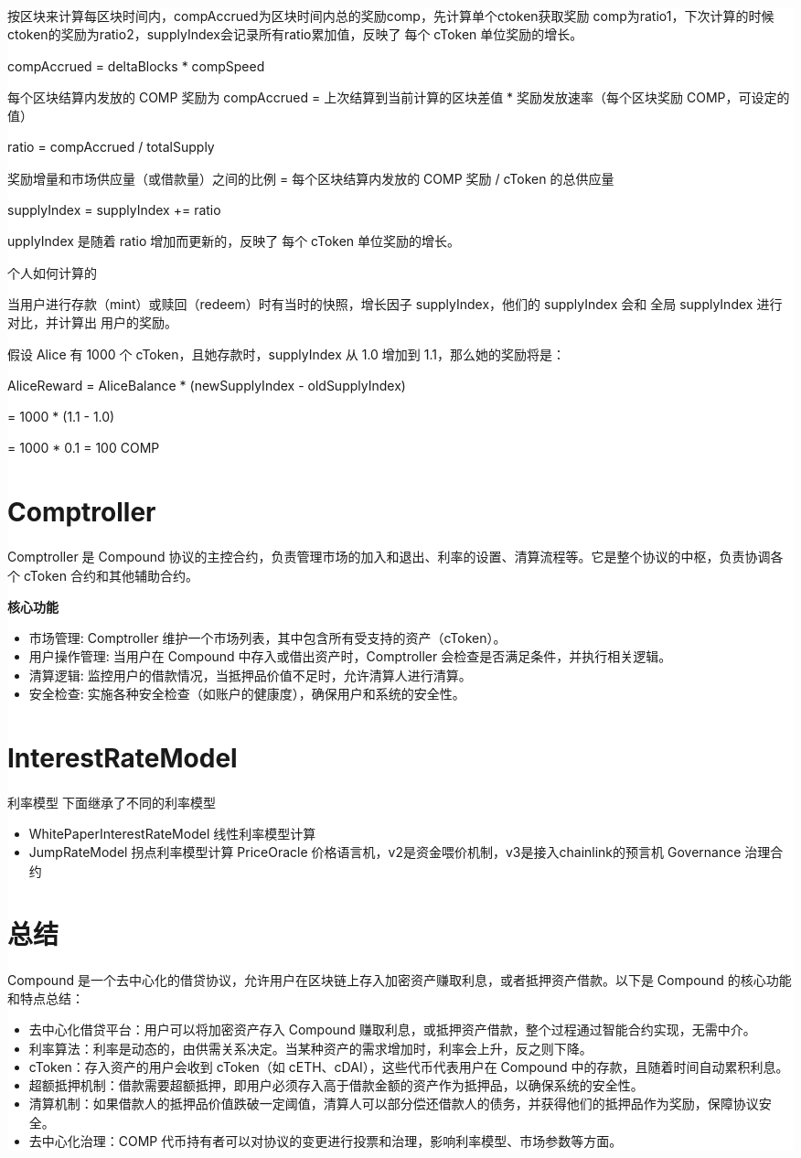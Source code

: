 按区块来计算每区块时间内，compAccrued为区块时间内总的奖励comp，先计算单个ctoken获取奖励 comp为ratio1，下次计算的时候ctoken的奖励为ratio2，supplyIndex会记录所有ratio累加值，反映了 每个 cToken 单位奖励的增长。

compAccrued = deltaBlocks * compSpeed

每个区块结算内发放的 COMP 奖励为 compAccrued = 上次结算到当前计算的区块差值 * 奖励发放速率（每个区块奖励 COMP，可设定的值）

ratio = compAccrued / totalSupply

奖励增量和市场供应量（或借款量）之间的比例 = 每个区块结算内发放的 COMP 奖励 / cToken 的总供应量

supplyIndex = supplyIndex += ratio

upplyIndex 是随着 ratio 增加而更新的，反映了 每个 cToken 单位奖励的增长。

个人如何计算的

当用户进行存款（mint）或赎回（redeem）时有当时的快照，增长因子 supplyIndex，他们的 supplyIndex 会和 全局 supplyIndex 进行对比，并计算出 用户的奖励。

假设 Alice 有 1000 个 cToken，且她存款时，supplyIndex 从 1.0 增加到 1.1，那么她的奖励将是：

AliceReward = AliceBalance * (newSupplyIndex - oldSupplyIndex)

= 1000 * (1.1 - 1.0)

= 1000 * 0.1 = 100 COMP

# **Comptroller**

Comptroller 是 Compound 协议的主控合约，负责管理市场的加入和退出、利率的设置、清算流程等。它是整个协议的中枢，负责协调各个 cToken 合约和其他辅助合约。

**核心功能**
- 市场管理: Comptroller 维护一个市场列表，其中包含所有受支持的资产（cToken）。
- 用户操作管理: 当用户在 Compound 中存入或借出资产时，Comptroller 会检查是否满足条件，并执行相关逻辑。
- 清算逻辑: 监控用户的借款情况，当抵押品价值不足时，允许清算人进行清算。
- 安全检查: 实施各种安全检查（如账户的健康度），确保用户和系统的安全性。

# **InterestRateModel**

  利率模型 下面继承了不同的利率模型
- WhitePaperInterestRateModel 线性利率模型计算
- JumpRateModel 拐点利率模型计算
  PriceOracle
  价格语言机，v2是资金喂价机制，v3是接入chainlink的预言机
  Governance
  治理合约

# **总结**

  Compound 是一个去中心化的借贷协议，允许用户在区块链上存入加密资产赚取利息，或者抵押资产借款。以下是 Compound 的核心功能和特点总结：
- 去中心化借贷平台：用户可以将加密资产存入 Compound 赚取利息，或抵押资产借款，整个过程通过智能合约实现，无需中介。
- 利率算法：利率是动态的，由供需关系决定。当某种资产的需求增加时，利率会上升，反之则下降。
- cToken：存入资产的用户会收到 cToken（如 cETH、cDAI），这些代币代表用户在 Compound 中的存款，且随着时间自动累积利息。
- 超额抵押机制：借款需要超额抵押，即用户必须存入高于借款金额的资产作为抵押品，以确保系统的安全性。
- 清算机制：如果借款人的抵押品价值跌破一定阈值，清算人可以部分偿还借款人的债务，并获得他们的抵押品作为奖励，保障协议安全。
- 去中心化治理：COMP 代币持有者可以对协议的变更进行投票和治理，影响利率模型、市场参数等方面。
